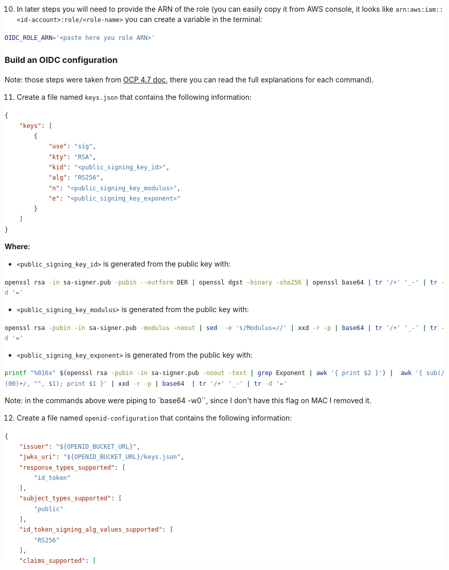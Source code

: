 10. In later steps you will need to provide the ARN of the role (you can easily copy it from AWS console, it looks like `arn:aws:iam::<id-account>:role/<role-name>` you can create a variable in the terminal:

```bash
OIDC_ROLE_ARN='<paste here you role ARN>'
```

### Build an OIDC configuration
Note: those steps were taken from [OCP 4.7 doc](https://docs.openshift.com/container-platform/4.7/authentication/managing_cloud_provider_credentials/cco-mode-sts.html#sts-mode-installing-manual-config_cco-mode-sts), there you can read the full explanations for each command).

11. Create a file named `keys.json` that contains the following information:

```json
{
    "keys": [
        {
            "use": "sig",
            "kty": "RSA",
            "kid": "<public_signing_key_id>",
            "alg": "RS256",
            "n": "<public_signing_key_modulus>",
            "e": "<public_signing_key_exponent>"
        }
    ]
}
```

**Where:**
- `<public_signing_key_id>` is generated from the public key with:

```bash
openssl rsa -in sa-signer.pub -pubin --outform DER | openssl dgst -binary -sha256 | openssl base64 | tr '/+' '_-' | tr -d '='
```

- `<public_signing_key_modulus>` is generated from the public key with:

```bash
openssl rsa -pubin -in sa-signer.pub -modulus -noout | sed  -e 's/Modulus=//' | xxd -r -p | base64 | tr '/+' '_-' | tr -d '='
```

- `<public_signing_key_exponent>` is generated from the public key with:

```bash
printf "%016x" $(openssl rsa -pubin -in sa-signer.pub -noout -text | grep Exponent | awk '{ print $2 }') |  awk '{ sub(/(00)+/, "", $1); print $1 }' | xxd -r -p | base64  | tr '/+' '_-' | tr -d '='
```

Note: in the commands above were piping to `base64 -w0``, since I don't have this flag on MAC I removed it.

12. Create a file named `openid-configuration` that contains the following information:

```json
{
	"issuer": "${OPENID_BUCKET_URL}",
	"jwks_uri": "${OPENID_BUCKET_URL}/keys.json",
    "response_types_supported": [
        "id_token"
    ],
    "subject_types_supported": [
        "public"
    ],
    "id_token_signing_alg_values_supported": [
        "RS256"
    ],
    "claims_supported": [
```